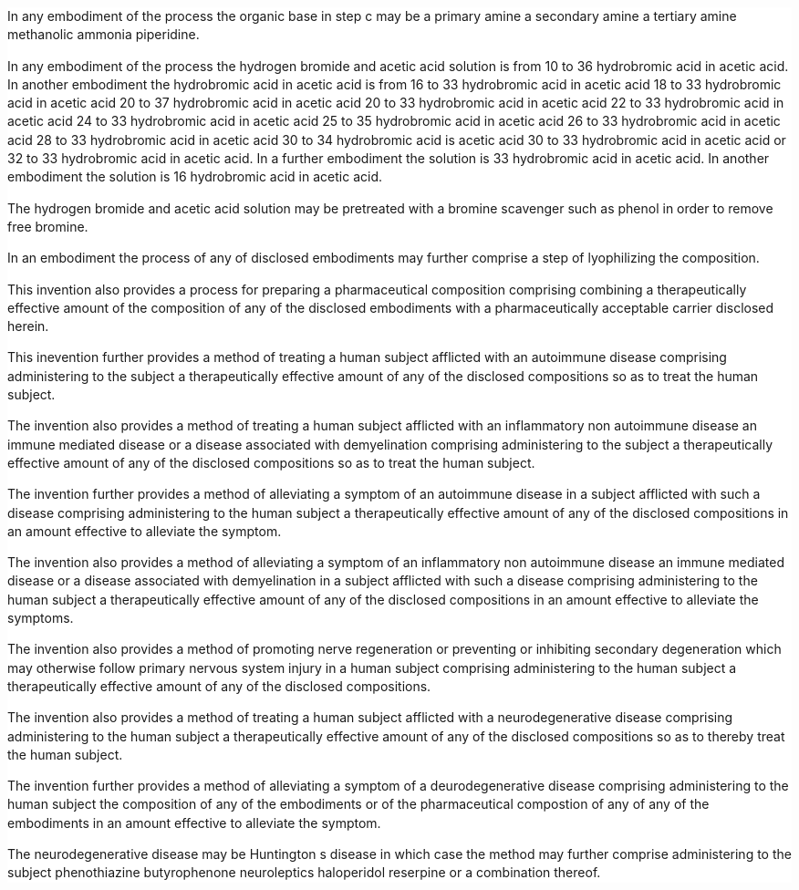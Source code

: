 In any embodiment of the process the organic base in step c may be a primary amine a secondary amine a tertiary amine methanolic ammonia piperidine.

In any embodiment of the process the hydrogen bromide and acetic acid solution is from 10 to 36 hydrobromic acid in acetic acid. In another embodiment the hydrobromic acid in acetic acid is from 16 to 33 hydrobromic acid in acetic acid 18 to 33 hydrobromic acid in acetic acid 20 to 37 hydrobromic acid in acetic acid 20 to 33 hydrobromic acid in acetic acid 22 to 33 hydrobromic acid in acetic acid 24 to 33 hydrobromic acid in acetic acid 25 to 35 hydrobromic acid in acetic acid 26 to 33 hydrobromic acid in acetic acid 28 to 33 hydrobromic acid in acetic acid 30 to 34 hydrobromic acid is acetic acid 30 to 33 hydrobromic acid in acetic acid or 32 to 33 hydrobromic acid in acetic acid. In a further embodiment the solution is 33 hydrobromic acid in acetic acid. In another embodiment the solution is 16 hydrobromic acid in acetic acid.

The hydrogen bromide and acetic acid solution may be pretreated with a bromine scavenger such as phenol in order to remove free bromine.

In an embodiment the process of any of disclosed embodiments may further comprise a step of lyophilizing the composition.

This invention also provides a process for preparing a pharmaceutical composition comprising combining a therapeutically effective amount of the composition of any of the disclosed embodiments with a pharmaceutically acceptable carrier disclosed herein.

This inevention further provides a method of treating a human subject afflicted with an autoimmune disease comprising administering to the subject a therapeutically effective amount of any of the disclosed compositions so as to treat the human subject.

The invention also provides a method of treating a human subject afflicted with an inflammatory non autoimmune disease an immune mediated disease or a disease associated with demyelination comprising administering to the subject a therapeutically effective amount of any of the disclosed compositions so as to treat the human subject.

The invention further provides a method of alleviating a symptom of an autoimmune disease in a subject afflicted with such a disease comprising administering to the human subject a therapeutically effective amount of any of the disclosed compositions in an amount effective to alleviate the symptom.

The invention also provides a method of alleviating a symptom of an inflammatory non autoimmune disease an immune mediated disease or a disease associated with demyelination in a subject afflicted with such a disease comprising administering to the human subject a therapeutically effective amount of any of the disclosed compositions in an amount effective to alleviate the symptoms.

The invention also provides a method of promoting nerve regeneration or preventing or inhibiting secondary degeneration which may otherwise follow primary nervous system injury in a human subject comprising administering to the human subject a therapeutically effective amount of any of the disclosed compositions.

The invention also provides a method of treating a human subject afflicted with a neurodegenerative disease comprising administering to the human subject a therapeutically effective amount of any of the disclosed compositions so as to thereby treat the human subject.

The invention further provides a method of alleviating a symptom of a deurodegenerative disease comprising administering to the human subject the composition of any of the embodiments or of the pharmaceutical compostion of any of any of the embodiments in an amount effective to alleviate the symptom.

The neurodegenerative disease may be Huntington s disease in which case the method may further comprise administering to the subject phenothiazine butyrophenone neuroleptics haloperidol reserpine or a combination thereof.
